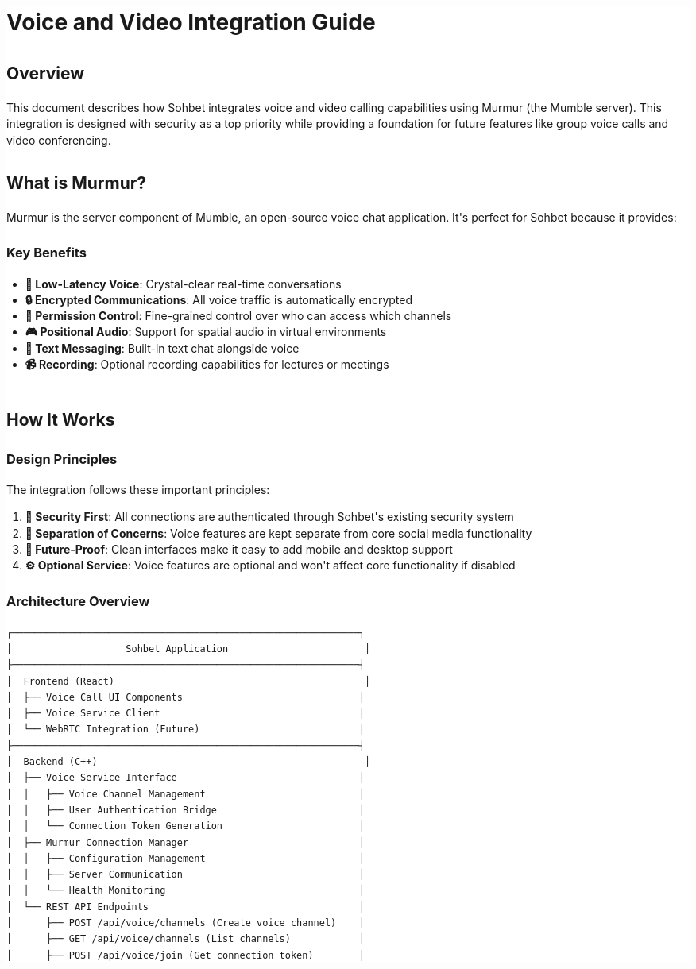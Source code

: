 # Voice and Video Integration Guide

## Overview

This document describes how Sohbet integrates voice and video calling capabilities using Murmur (the Mumble server). This integration is designed with security as a top priority while providing a foundation for future features like group voice calls and video conferencing.

## What is Murmur?

Murmur is the server component of Mumble, an open-source voice chat application. It's perfect for Sohbet because it provides:

### Key Benefits

- **🎤 Low-Latency Voice**: Crystal-clear real-time conversations
- **🔒 Encrypted Communications**: All voice traffic is automatically encrypted
- **👥 Permission Control**: Fine-grained control over who can access which channels
- **🎮 Positional Audio**: Support for spatial audio in virtual environments
- **💬 Text Messaging**: Built-in text chat alongside voice
- **📹 Recording**: Optional recording capabilities for lectures or meetings

---

## How It Works

### Design Principles

The integration follows these important principles:

1. **🔐 Security First**: All connections are authenticated through Sohbet's existing security system
2. **🎯 Separation of Concerns**: Voice features are kept separate from core social media functionality
3. **🚀 Future-Proof**: Clean interfaces make it easy to add mobile and desktop support
4. **⚙️ Optional Service**: Voice features are optional and won't affect core functionality if disabled

### Architecture Overview

```
┌─────────────────────────────────────────────────────────────┐
│                    Sohbet Application                        │
├─────────────────────────────────────────────────────────────┤
│  Frontend (React)                                            │
│  ├── Voice Call UI Components                               │
│  ├── Voice Service Client                                   │
│  └── WebRTC Integration (Future)                            │
├─────────────────────────────────────────────────────────────┤
│  Backend (C++)                                               │
│  ├── Voice Service Interface                                │
│  │   ├── Voice Channel Management                           │
│  │   ├── User Authentication Bridge                         │
│  │   └── Connection Token Generation                        │
│  ├── Murmur Connection Manager                              │
│  │   ├── Configuration Management                           │
│  │   ├── Server Communication                               │
│  │   └── Health Monitoring                                  │
│  └── REST API Endpoints                                     │
│      ├── POST /api/voice/channels (Create voice channel)    │
│      ├── GET /api/voice/channels (List channels)            │
│      ├── POST /api/voice/join (Get connection token)        │
```